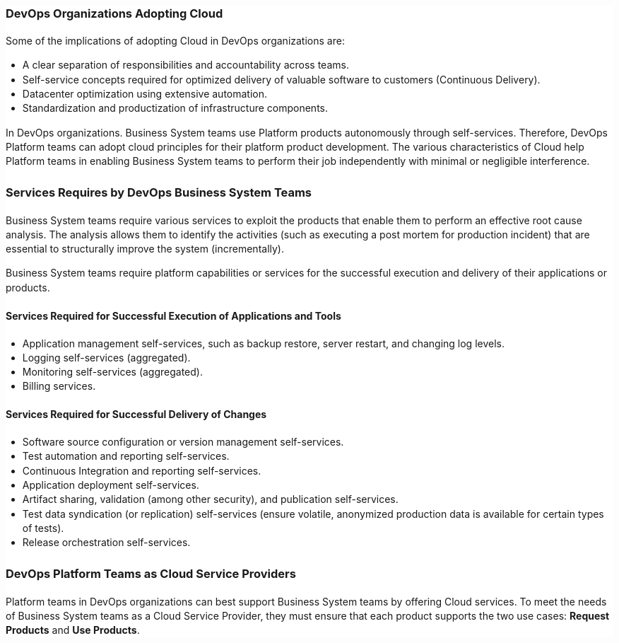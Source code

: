 
### **DevOps Organizations Adopting Cloud**

Some of the implications of adopting Cloud in DevOps organizations are:

* A clear separation of responsibilities and accountability across teams.
* Self-service concepts required for optimized delivery of valuable software to customers (Continuous Delivery).
* Datacenter optimization using extensive automation.
* Standardization and productization of infrastructure components.

In DevOps organizations. Business System teams use Platform products autonomously through self-services. Therefore, DevOps Platform teams can adopt cloud principles for their platform product development. The various characteristics of Cloud help Platform teams in enabling Business System teams to perform their job independently with minimal or negligible interference.


### **Services Requires by DevOps Business System Teams**

Business System teams require various services to exploit the products that enable them to perform an effective root cause analysis. The analysis allows them to identify the activities (such as executing a post mortem for production incident) that are essential to structurally improve the system (incrementally).

Business System teams require platform capabilities or services for the successful execution and delivery of their applications or products.


#### **Services Required for Successful Execution of Applications and Tools**

* Application management self-services, such as backup restore, server restart, and changing log levels.
* Logging self-services (aggregated).
* Monitoring self-services (aggregated).
* Billing services.


#### **Services Required for Successful Delivery of Changes**

* Software source configuration or version management self-services.
* Test automation and reporting self-services.
* Continuous Integration and reporting self-services.
* Application deployment self-services.
* Artifact sharing, validation (among other security), and publication self-services.
* Test data syndication (or replication) self-services (ensure volatile, anonymized production data is available for certain types of tests).
* Release orchestration self-services.


### **DevOps Platform Teams as Cloud Service Providers**

Platform teams in DevOps organizations can best support Business System teams by offering Cloud services. To meet the needs of Business System teams as a Cloud Service Provider, they must ensure that each product supports the two use cases: **Request Products** and **Use Products**.
